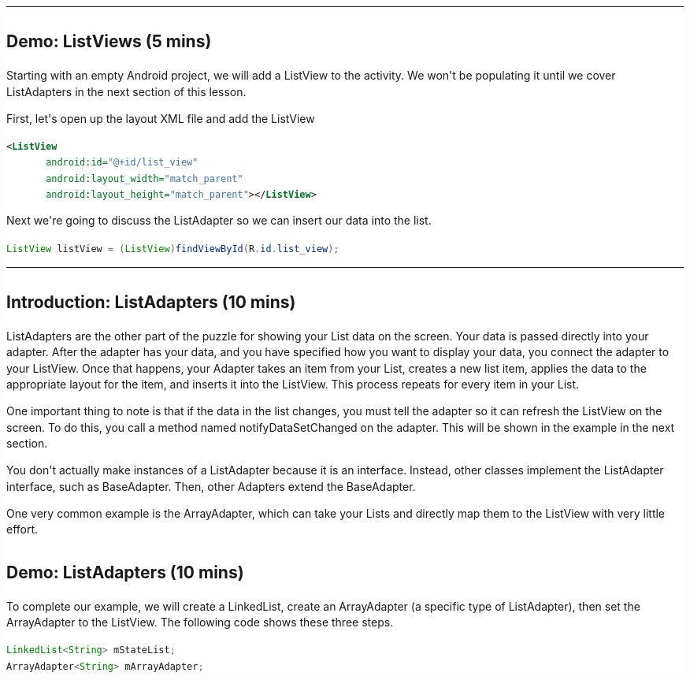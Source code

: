 
***

<a name="demo"></a>
## Demo: ListViews (5 mins)

Starting with an empty Android project, we will add a ListView to the activity. We won't be populating it until we cover ListAdapters in the next section of this lesson.

First, let's open up the layout XML file and add the ListView

``` XML
<ListView
       android:id="@+id/list_view"
       android:layout_width="match_parent"
       android:layout_height="match_parent"></ListView>
```

Next we're going to discuss the ListAdapter so we can insert our data into the list.


```java
ListView listView = (ListView)findViewById(R.id.list_view);
```

***

<a name="introduction"></a>
## Introduction: ListAdapters (10 mins)

ListAdapters are the other part of the puzzle for showing your List data on the screen. Your data is passed directly into your adapter. After the adapter has your data, and you have specified how you want to display your data, you connect the adapter to your ListView. Once that happens, your Adapter takes an item from your List, creates a new list item, applies the data to the appropriate layout for the item, and inserts it into the ListView. This process repeats for every item in your List.

One important thing to note is that if the data in the list changes, you must tell the adapter so it can refresh the ListView on the screen. To do this, you call a method named notifyDataSetChanged on the adapter. This will be shown in the example in the next section.

You don't actually make instances of a ListAdapter because it is an interface. Instead, other classes implement the ListAdapter interface, such as BaseAdapter. Then, other Adapters extend the BaseAdapter.

One very common example is the ArrayAdapter, which can take your Lists and directly map them to the ListView with very little effort.



<a name="demo"></a>
## Demo: ListAdapters (10 mins)

To complete our example, we will create a LinkedList, create an ArrayAdapter (a specific type of ListAdapter), then set the ArrayAdapter to the ListView. The following code shows these three steps.

```java
LinkedList<String> mStateList;
ArrayAdapter<String> mArrayAdapter;
```
